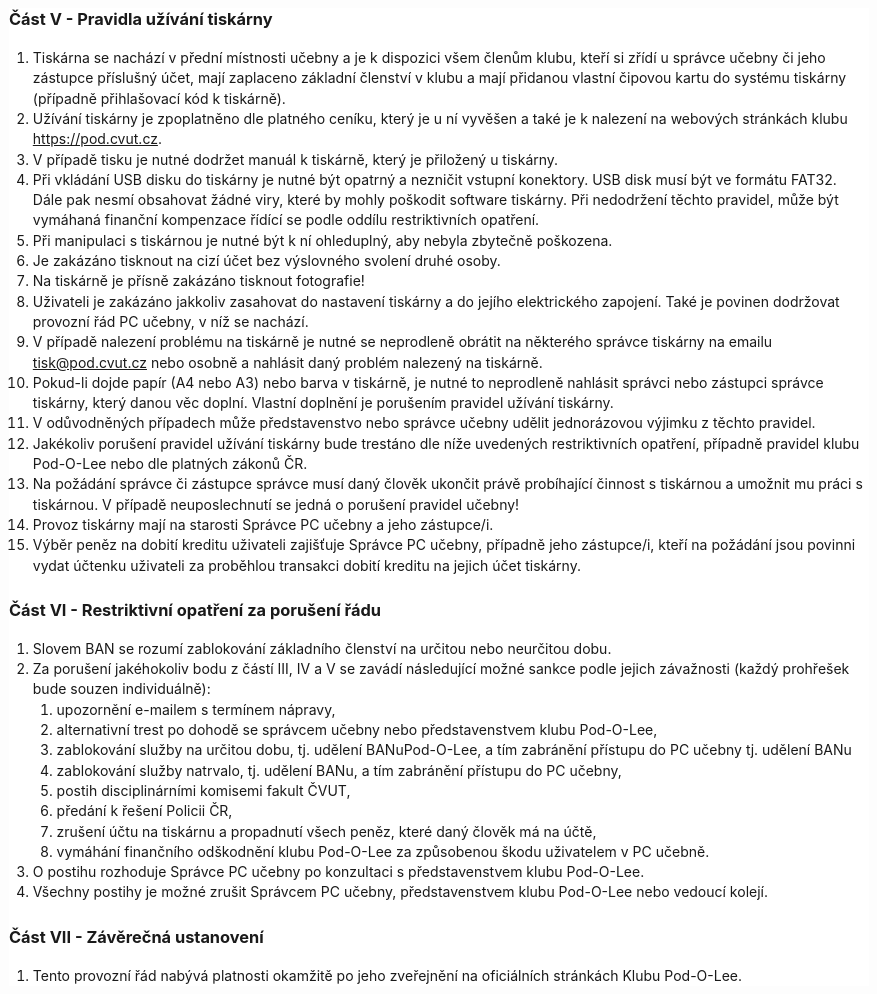 ### Část V - Pravidla užívání tiskárny

1. Tiskárna se nachází v přední místnosti učebny a je k dispozici všem členům klubu, kteří si zřídí u správce učebny či jeho zástupce příslušný účet, mají zaplaceno základní členství v klubu a mají přidanou vlastní čipovou kartu do systému tiskárny (případně přihlašovací kód k tiskárně).
2. Užívání tiskárny je zpoplatněno dle platného ceníku, který je u ní vyvěšen a také je k nalezení na webových stránkách klubu https://pod.cvut.cz.
3. V případě tisku je nutné dodržet manuál k tiskárně, který je přiložený u tiskárny.
4. Při vkládání USB disku do tiskárny je nutné být opatrný a nezničit vstupní konektory. USB disk musí být ve formátu FAT32. Dále pak nesmí obsahovat žádné viry, které by mohly poškodit software tiskárny. Při nedodržení těchto pravidel, může být vymáhaná finanční kompenzace řídící se podle oddílu restriktivních opatření.
5. Při manipulaci s tiskárnou je nutné být k ní ohleduplný, aby nebyla zbytečně poškozena.
6. Je zakázáno tisknout na cizí účet bez výslovného svolení druhé osoby.
7. Na tiskárně je přísně zakázáno tisknout fotografie!
8. Uživateli je zakázáno jakkoliv zasahovat do nastavení tiskárny a do jejího elektrického zapojení. Také je povinen dodržovat provozní řád PC učebny, v níž se nachází.
9. V případě nalezení problému na tiskárně je nutné se neprodleně obrátit na některého správce tiskárny na emailu <tisk@pod.cvut.cz> nebo osobně a nahlásit daný problém nalezený na tiskárně.
10. Pokud-li dojde papír (A4 nebo A3) nebo barva v tiskárně, je nutné to neprodleně nahlásit správci nebo zástupci správce tiskárny, který danou věc doplní. Vlastní doplnění je porušením pravidel užívání tiskárny.
11. V odůvodněných případech může představenstvo nebo správce učebny udělit jednorázovou výjimku z těchto pravidel.
12. Jakékoliv porušení pravidel užívání tiskárny bude trestáno dle níže uvedených restriktivních opatření, případně pravidel klubu Pod-O-Lee nebo dle platných zákonů ČR.
13. Na požádání správce či zástupce správce musí daný člověk ukončit právě probíhající činnost s tiskárnou a umožnit mu práci s tiskárnou. V případě neuposlechnutí se jedná o porušení pravidel učebny!
14. Provoz tiskárny mají na starosti Správce PC učebny a jeho zástupce/i.
15. Výběr peněz na dobití kreditu uživateli zajišťuje Správce PC učebny, případně jeho zástupce/i, kteří na požádání jsou povinni vydat účtenku uživateli za proběhlou transakci dobití kreditu na jejich účet tiskárny.

### Část VI - Restriktivní opatření za porušení řádu

1. Slovem BAN se rozumí zablokování základního členství na určitou nebo neurčitou dobu.
2. Za porušení jakéhokoliv bodu z částí III, IV a V se zavádí následující možné sankce podle jejich závažnosti (každý prohřešek bude souzen individuálně):
    1. upozornění e-mailem s termínem nápravy,
    2. alternativní trest po dohodě se správcem učebny nebo představenstvem klubu Pod-O-Lee,
    3. zablokování služby na určitou dobu, tj. udělení BANuPod-O-Lee, a tím zabránění přístupu do PC učebny tj. udělení BANu
    4. zablokování služby natrvalo, tj. udělení BANu, a tím zabránění přístupu do PC učebny,
    5. postih disciplinárními komisemi fakult ČVUT,
    6. předání k řešení Policii ČR,
    7. zrušení účtu na tiskárnu a propadnutí všech peněz, které daný člověk má na účtě,
    8. vymáhání finančního odškodnění klubu Pod-O-Lee za způsobenou škodu uživatelem v PC učebně.
3. O postihu rozhoduje Správce PC učebny po konzultaci s představenstvem klubu Pod-O-Lee.
4. Všechny postihy je možné zrušit Správcem PC učebny, představenstvem klubu Pod-O-Lee nebo vedoucí kolejí.

### Část VII - Závěrečná ustanovení

1. Tento provozní řád nabývá platnosti okamžitě po jeho zveřejnění na oficiálních stránkách Klubu Pod-O-Lee.
